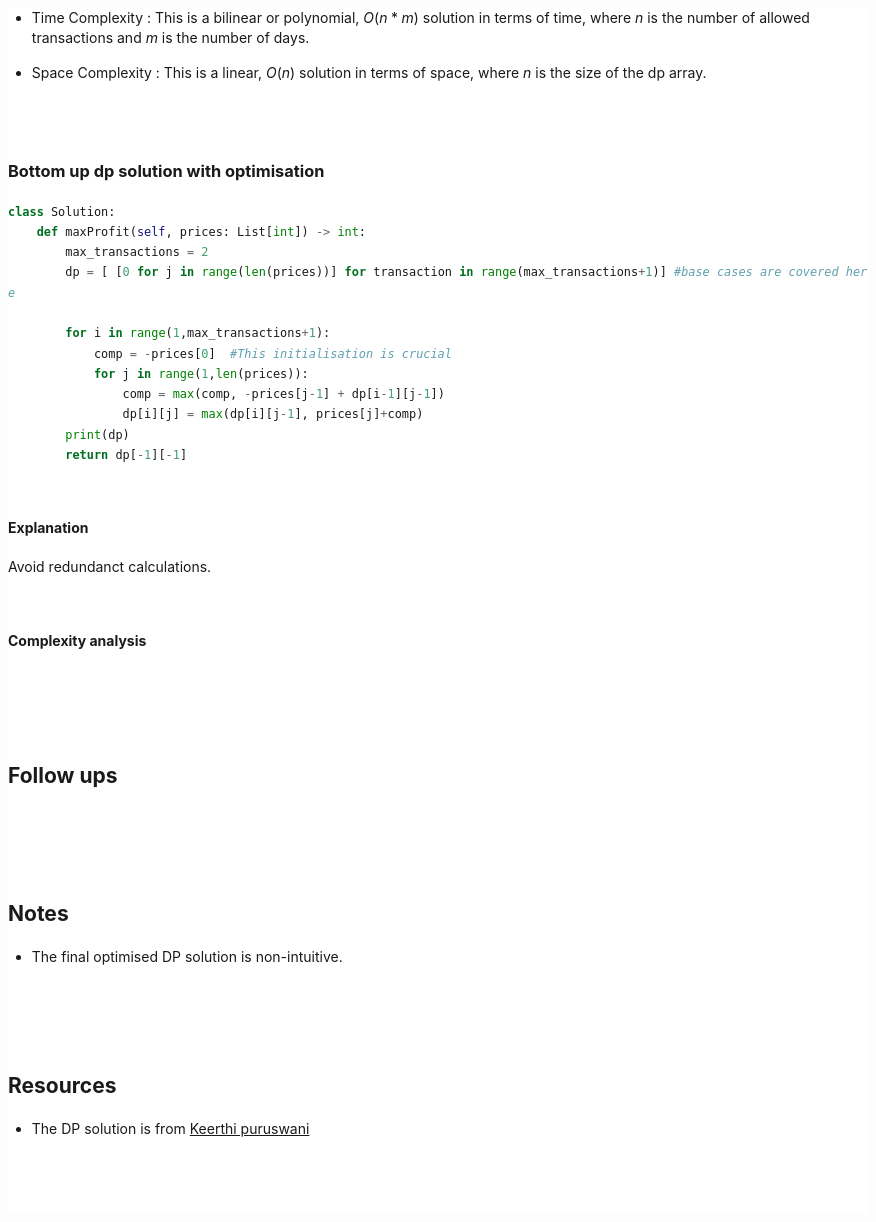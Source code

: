 - Time Complexity : This is a bilinear or polynomial, $O(n*m)$ solution in terms of time, where $n$ is the number of allowed transactions and $m$ is the number of days.

- Space Complexity : This is a linear, $O(n)$ solution in terms of space, where $n$ is the size of the dp array.

<br>
<br>

### Bottom up dp solution with optimisation

```py
class Solution:
    def maxProfit(self, prices: List[int]) -> int:
        max_transactions = 2
        dp = [ [0 for j in range(len(prices))] for transaction in range(max_transactions+1)] #base cases are covered here

        for i in range(1,max_transactions+1):
            comp = -prices[0]  #This initialisation is crucial
            for j in range(1,len(prices)):
                comp = max(comp, -prices[j-1] + dp[i-1][j-1])
                dp[i][j] = max(dp[i][j-1], prices[j]+comp)
        print(dp)
        return dp[-1][-1]
```

<br>

#### Explanation

Avoid redundanct calculations.

<br>

#### Complexity analysis

<br>
<br>
<br>

## Follow ups

<br>
<br>
<br>

## Notes

- The final optimised DP solution is non-intuitive.

<br>
<br>
<br>

## Resources

- The DP solution is from [Keerthi puruswani](https://www.youtube.com/watch?v=2FROyvnnrrM)

<br>
<br>
<br>
